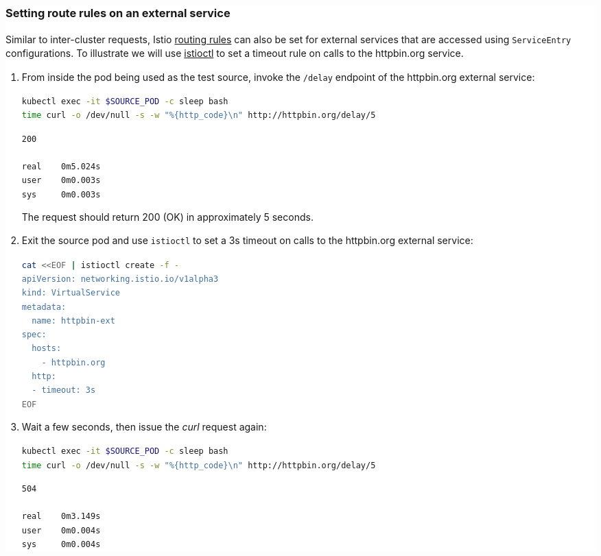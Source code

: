 ### Setting route rules on an external service

Similar to inter-cluster requests, Istio
[routing rules]({{home}}/docs/concepts/traffic-management/rules-configuration.html)
can also be set for external services that are accessed using `ServiceEntry` configurations.
To illustrate we will use [istioctl]({{home}}/docs/reference/commands/istioctl.html)
to set a timeout rule on calls to the httpbin.org service.

1. From inside the pod being used as the test source, invoke the `/delay` endpoint of the httpbin.org external service:

   ```bash
   kubectl exec -it $SOURCE_POD -c sleep bash
   time curl -o /dev/null -s -w "%{http_code}\n" http://httpbin.org/delay/5
   ```

   ```bash
   200

   real    0m5.024s
   user    0m0.003s
   sys     0m0.003s
   ```

   The request should return 200 (OK) in approximately 5 seconds.

1. Exit the source pod and use `istioctl` to set a 3s timeout on calls to the httpbin.org external service:

   ```bash
   cat <<EOF | istioctl create -f -
   apiVersion: networking.istio.io/v1alpha3
   kind: VirtualService
   metadata:
     name: httpbin-ext
   spec:
     hosts:
       - httpbin.org
     http:
     - timeout: 3s
   EOF
   ```

1. Wait a few seconds, then issue the _curl_ request again:

   ```bash
   kubectl exec -it $SOURCE_POD -c sleep bash
   time curl -o /dev/null -s -w "%{http_code}\n" http://httpbin.org/delay/5
   ```

   ```bash
   504

   real    0m3.149s
   user    0m0.004s
   sys     0m0.004s
   ```

